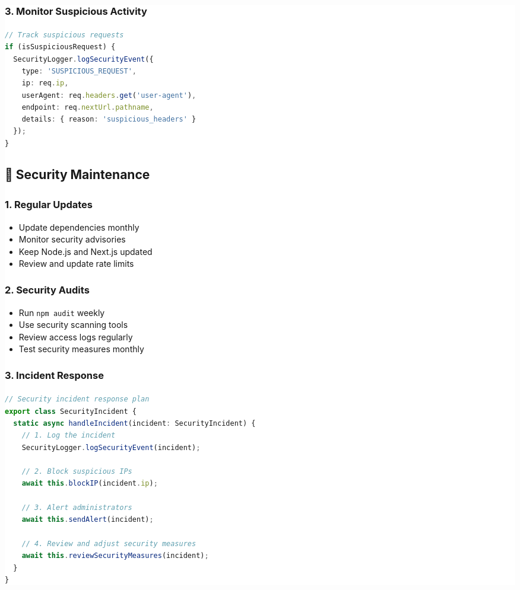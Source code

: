### 3. Monitor Suspicious Activity

```typescript
// Track suspicious requests
if (isSuspiciousRequest) {
  SecurityLogger.logSecurityEvent({
    type: 'SUSPICIOUS_REQUEST',
    ip: req.ip,
    userAgent: req.headers.get('user-agent'),
    endpoint: req.nextUrl.pathname,
    details: { reason: 'suspicious_headers' }
  });
}
```

## 🔄 Security Maintenance

### 1. Regular Updates

- Update dependencies monthly
- Monitor security advisories
- Keep Node.js and Next.js updated
- Review and update rate limits

### 2. Security Audits

- Run `npm audit` weekly
- Use security scanning tools
- Review access logs regularly
- Test security measures monthly

### 3. Incident Response

```typescript
// Security incident response plan
export class SecurityIncident {
  static async handleIncident(incident: SecurityIncident) {
    // 1. Log the incident
    SecurityLogger.logSecurityEvent(incident);
    
    // 2. Block suspicious IPs
    await this.blockIP(incident.ip);
    
    // 3. Alert administrators
    await this.sendAlert(incident);
    
    // 4. Review and adjust security measures
    await this.reviewSecurityMeasures(incident);
  }
}
```
